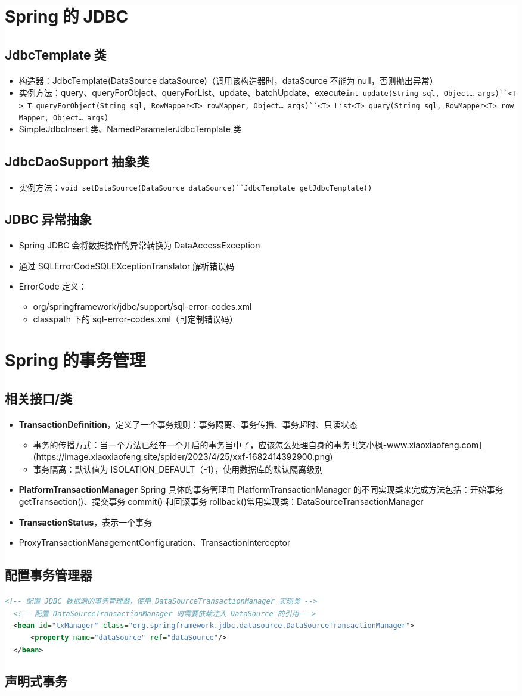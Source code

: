 # Spring 的 JDBC #

## JdbcTemplate 类 ##

 *  构造器：JdbcTemplate(DataSource dataSource)（调用该构造器时，dataSource 不能为 null，否则抛出异常）
 *  实例方法：query、queryForObject、queryForList、update、batchUpdate、execute`int update(String sql, Object… args)``<T> T queryForObject(String sql, RowMapper<T> rowMapper, Object… args)``<T> List<T> query(String sql, RowMapper<T> rowMapper, Object… args)`
 *  SimpleJdbcInsert 类、NamedParameterJdbcTemplate 类

## JdbcDaoSupport 抽象类 ##

 *  实例方法：`void setDataSource(DataSource dataSource)``JdbcTemplate getJdbcTemplate()`

## JDBC 异常抽象 ##

 *  Spring JDBC 会将数据操作的异常转换为 DataAccessException
 *  通过 SQLErrorCodeSQLEXceptionTranslator 解析错误码
 *  ErrorCode 定义：
    
     *  org/springframework/jdbc/support/sql-error-codes.xml
     *  classpath 下的 sql-error-codes.xml（可定制错误码）

# Spring 的事务管理 #

## 相关接口/类 ##

 *  **TransactionDefinition**，定义了一个事务规则：事务隔离、事务传播、事务超时、只读状态
    
     *  事务的传播方式：当一个方法已经在一个开启的事务当中了，应该怎么处理自身的事务  ![笑小枫-www.xiaoxiaofeng.com](https://image.xiaoxiaofeng.site/spider/2023/4/25/xxf-1682414392900.png) 
     *  事务隔离：默认值为 ISOLATION\_DEFAULT（-1），使用数据库的默认隔离级别
 *  **PlatformTransactionManager** Spring 具体的事务管理由 PlatformTransactionManager 的不同实现类来完成方法包括：开始事务 getTransaction()、提交事务 commit() 和回滚事务 rollback()常用实现类：DataSourceTransactionManager
 *  **TransactionStatus**，表示一个事务
 *  ProxyTransactionManagementConfiguration、TransactionInterceptor

## 配置事务管理器 ##

``````````xml
<!-- 配置 JDBC 数据源的事务管理器，使用 DataSourceTransactionManager 实现类 --> 
  <!-- 配置 DataSourceTransactionManager 时需要依赖注入 DataSource 的引用 --> 
  <bean id="txManager" class="org.springframework.jdbc.datasource.DataSourceTransactionManager"> 
      <property name="dataSource" ref="dataSource"/> 
  </bean>
``````````

## 声明式事务 ##
